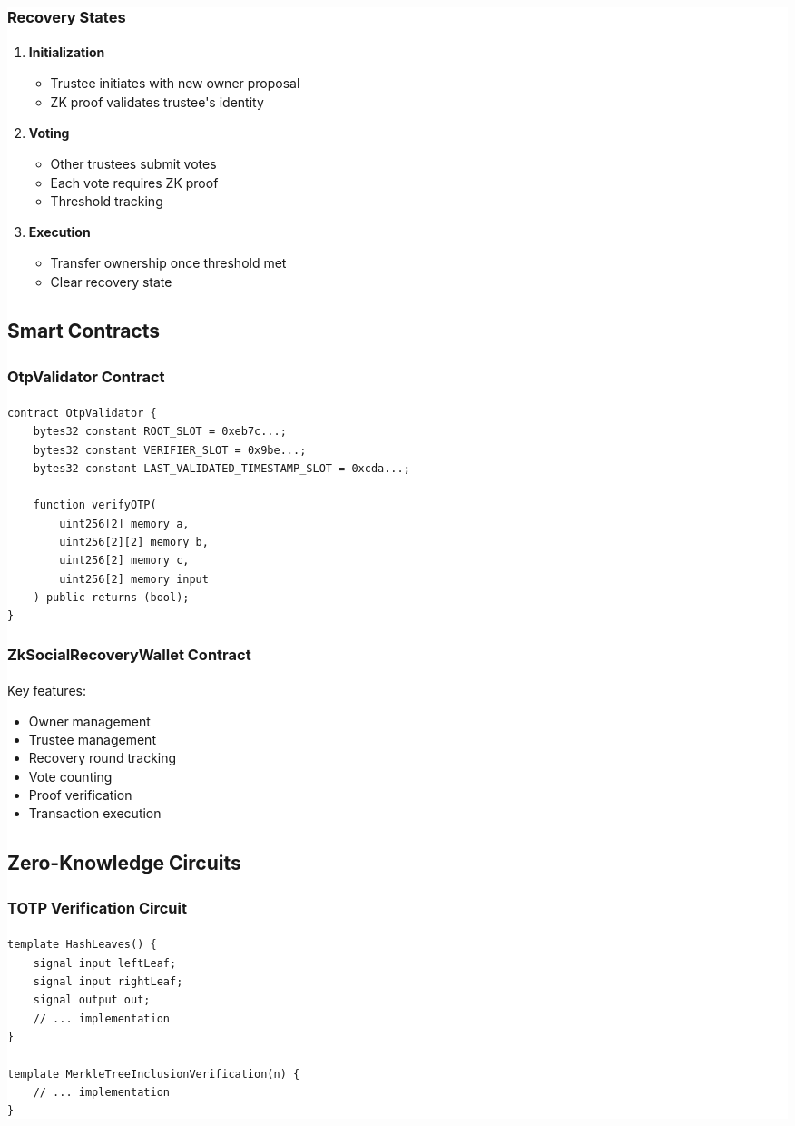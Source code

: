 
### Recovery States
1. **Initialization**
   - Trustee initiates with new owner proposal
   - ZK proof validates trustee's identity

2. **Voting**
   - Other trustees submit votes
   - Each vote requires ZK proof
   - Threshold tracking

3. **Execution**
   - Transfer ownership once threshold met
   - Clear recovery state

## Smart Contracts

### OtpValidator Contract
```solidity
contract OtpValidator {
    bytes32 constant ROOT_SLOT = 0xeb7c...;
    bytes32 constant VERIFIER_SLOT = 0x9be...;
    bytes32 constant LAST_VALIDATED_TIMESTAMP_SLOT = 0xcda...;
    
    function verifyOTP(
        uint256[2] memory a,
        uint256[2][2] memory b,
        uint256[2] memory c,
        uint256[2] memory input
    ) public returns (bool);
}
```

### ZkSocialRecoveryWallet Contract
Key features:
- Owner management
- Trustee management
- Recovery round tracking
- Vote counting
- Proof verification
- Transaction execution

## Zero-Knowledge Circuits

### TOTP Verification Circuit
```circom
template HashLeaves() {
    signal input leftLeaf;
    signal input rightLeaf;
    signal output out;
    // ... implementation
}

template MerkleTreeInclusionVerification(n) {
    // ... implementation
}
```
